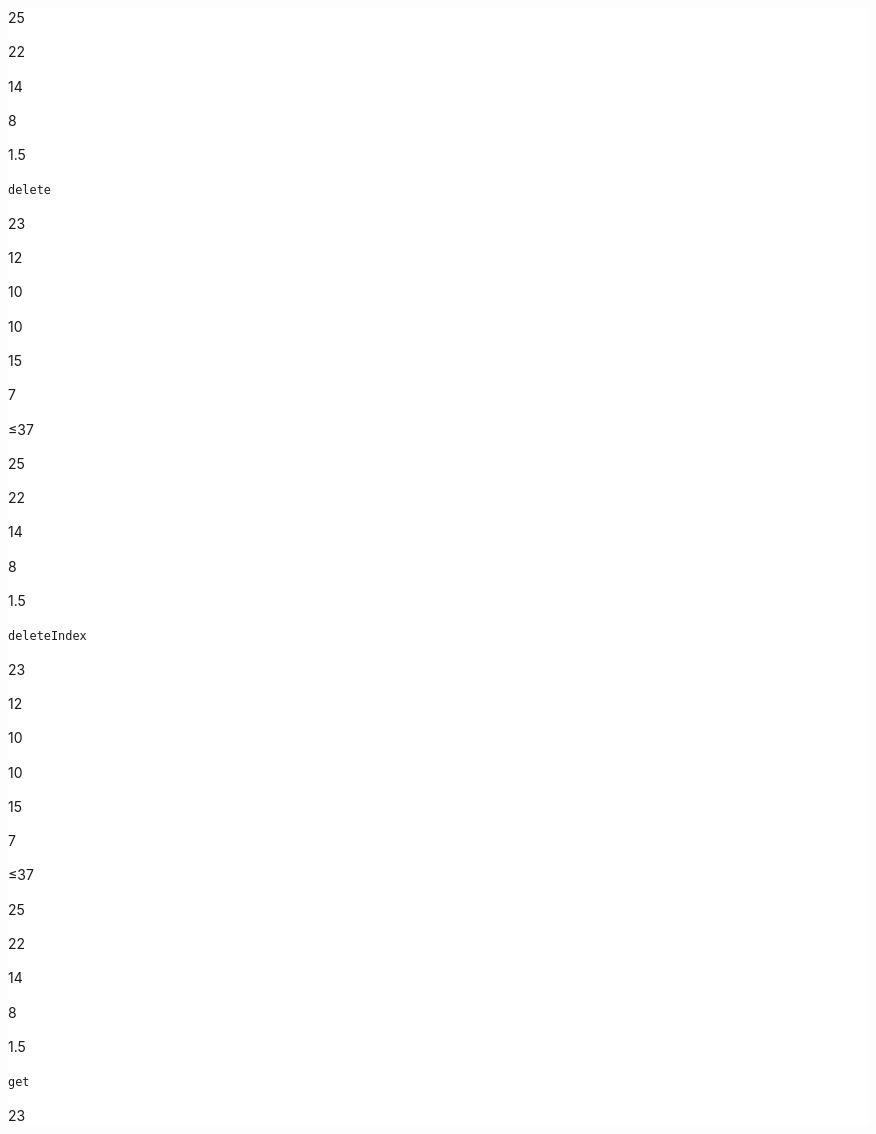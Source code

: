 25

22

14

8

1.5

`delete`

23

12

10

10

15

7

≤37

25

22

14

8

1.5

`deleteIndex`

23

12

10

10

15

7

≤37

25

22

14

8

1.5

`get`

23
